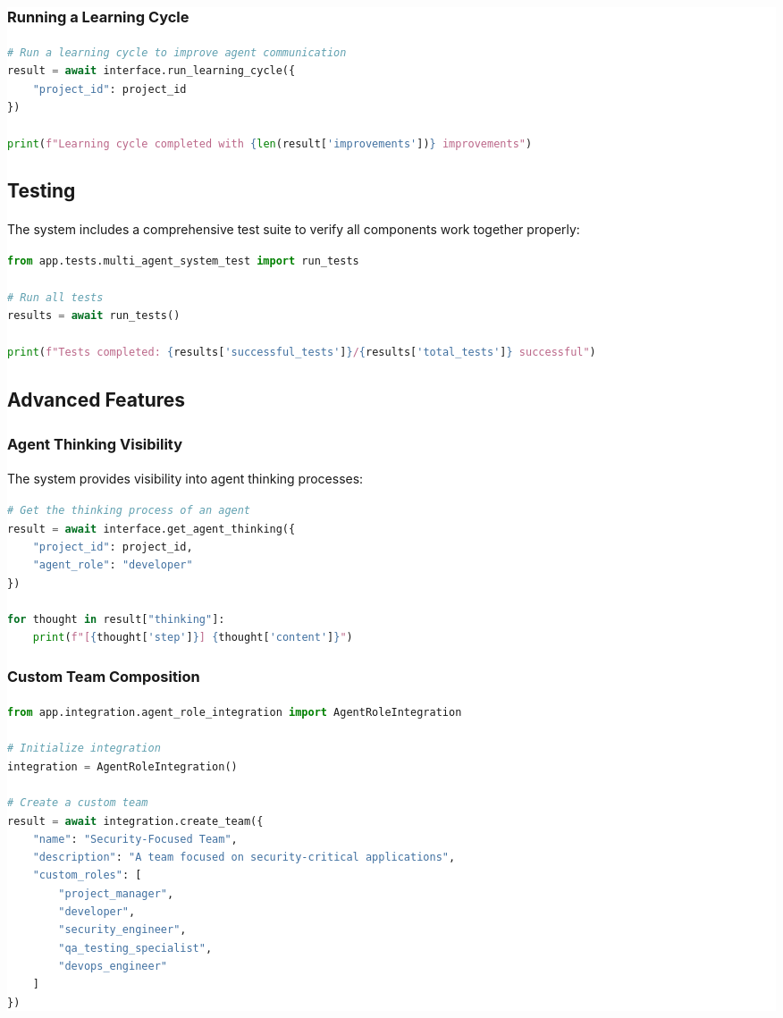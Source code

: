### Running a Learning Cycle

```python
# Run a learning cycle to improve agent communication
result = await interface.run_learning_cycle({
    "project_id": project_id
})

print(f"Learning cycle completed with {len(result['improvements'])} improvements")
```

## Testing

The system includes a comprehensive test suite to verify all components work together properly:

```python
from app.tests.multi_agent_system_test import run_tests

# Run all tests
results = await run_tests()

print(f"Tests completed: {results['successful_tests']}/{results['total_tests']} successful")
```

## Advanced Features

### Agent Thinking Visibility

The system provides visibility into agent thinking processes:

```python
# Get the thinking process of an agent
result = await interface.get_agent_thinking({
    "project_id": project_id,
    "agent_role": "developer"
})

for thought in result["thinking"]:
    print(f"[{thought['step']}] {thought['content']}")
```

### Custom Team Composition

```python
from app.integration.agent_role_integration import AgentRoleIntegration

# Initialize integration
integration = AgentRoleIntegration()

# Create a custom team
result = await integration.create_team({
    "name": "Security-Focused Team",
    "description": "A team focused on security-critical applications",
    "custom_roles": [
        "project_manager",
        "developer",
        "security_engineer",
        "qa_testing_specialist",
        "devops_engineer"
    ]
})
```
